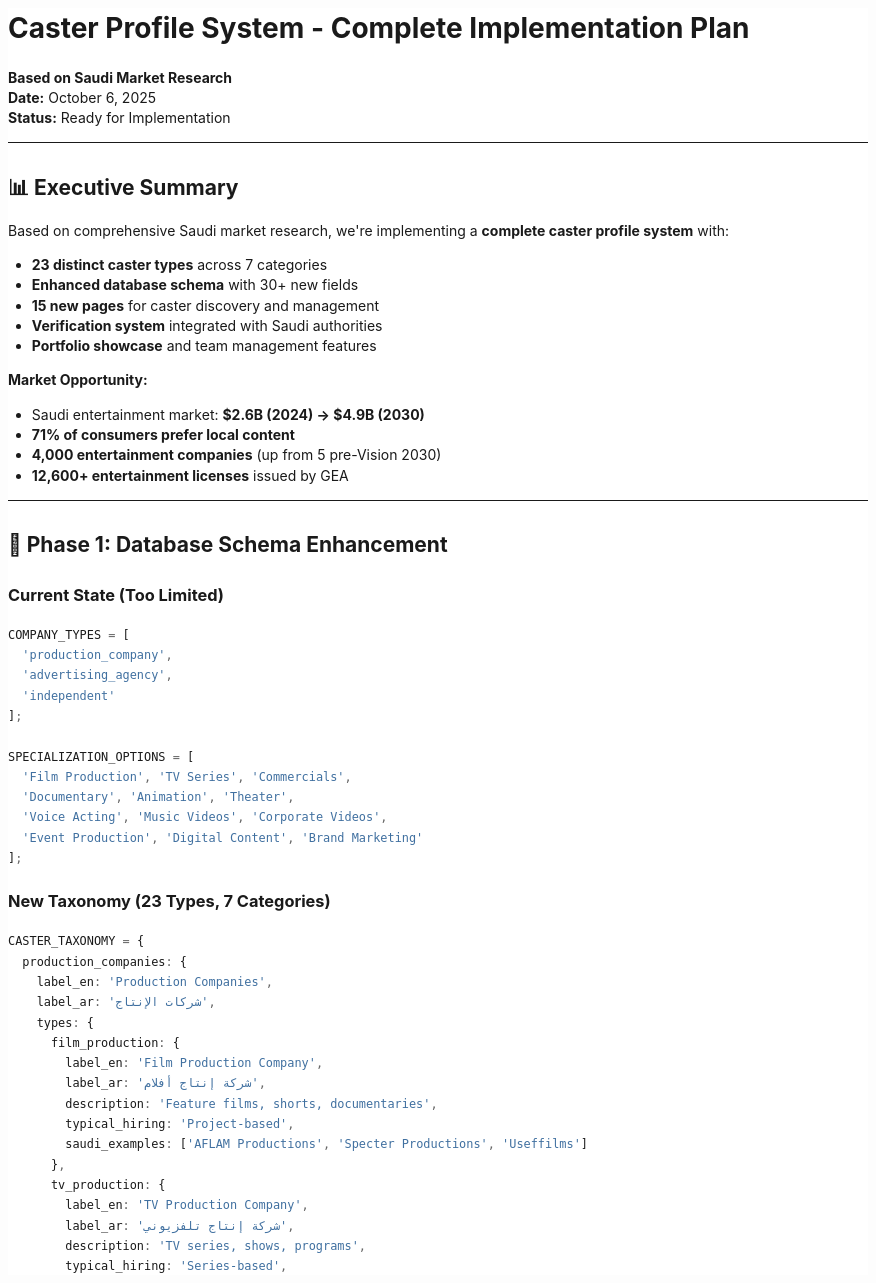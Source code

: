 # Caster Profile System - Complete Implementation Plan
**Based on Saudi Market Research**  
**Date:** October 6, 2025  
**Status:** Ready for Implementation

---

## 📊 Executive Summary

Based on comprehensive Saudi market research, we're implementing a **complete caster profile system** with:
- **23 distinct caster types** across 7 categories
- **Enhanced database schema** with 30+ new fields
- **15 new pages** for caster discovery and management
- **Verification system** integrated with Saudi authorities
- **Portfolio showcase** and team management features

**Market Opportunity:**
- Saudi entertainment market: **$2.6B (2024) → $4.9B (2030)**
- **71% of consumers prefer local content**
- **4,000 entertainment companies** (up from 5 pre-Vision 2030)
- **12,600+ entertainment licenses** issued by GEA

---

## 🎯 Phase 1: Database Schema Enhancement

### Current State (Too Limited)
```typescript
COMPANY_TYPES = [
  'production_company',
  'advertising_agency',
  'independent'
];

SPECIALIZATION_OPTIONS = [
  'Film Production', 'TV Series', 'Commercials',
  'Documentary', 'Animation', 'Theater', 
  'Voice Acting', 'Music Videos', 'Corporate Videos',
  'Event Production', 'Digital Content', 'Brand Marketing'
];
```

### New Taxonomy (23 Types, 7 Categories)

```typescript
CASTER_TAXONOMY = {
  production_companies: {
    label_en: 'Production Companies',
    label_ar: 'شركات الإنتاج',
    types: {
      film_production: {
        label_en: 'Film Production Company',
        label_ar: 'شركة إنتاج أفلام',
        description: 'Feature films, shorts, documentaries',
        typical_hiring: 'Project-based',
        saudi_examples: ['AFLAM Productions', 'Specter Productions', 'Useffilms']
      },
      tv_production: {
        label_en: 'TV Production Company',
        label_ar: 'شركة إنتاج تلفزيوني',
        description: 'TV series, shows, programs',
        typical_hiring: 'Series-based',
```